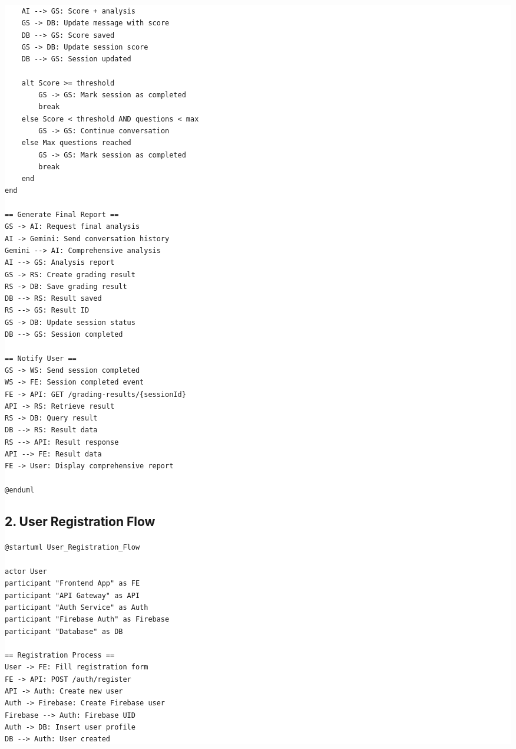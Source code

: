 ```plantuml
    AI --> GS: Score + analysis
    GS -> DB: Update message with score
    DB --> GS: Score saved
    GS -> DB: Update session score
    DB --> GS: Session updated
    
    alt Score >= threshold
        GS -> GS: Mark session as completed
        break
    else Score < threshold AND questions < max
        GS -> GS: Continue conversation
    else Max questions reached
        GS -> GS: Mark session as completed
        break
    end
end

== Generate Final Report ==
GS -> AI: Request final analysis
AI -> Gemini: Send conversation history
Gemini --> AI: Comprehensive analysis
AI --> GS: Analysis report
GS -> RS: Create grading result
RS -> DB: Save grading result
DB --> RS: Result saved
RS --> GS: Result ID
GS -> DB: Update session status
DB --> GS: Session completed

== Notify User ==
GS -> WS: Send session completed
WS -> FE: Session completed event
FE -> API: GET /grading-results/{sessionId}
API -> RS: Retrieve result
RS -> DB: Query result
DB --> RS: Result data
RS --> API: Result response
API --> FE: Result data
FE -> User: Display comprehensive report

@enduml
```

## 2. User Registration Flow

```plantuml
@startuml User_Registration_Flow

actor User
participant "Frontend App" as FE
participant "API Gateway" as API
participant "Auth Service" as Auth
participant "Firebase Auth" as Firebase
participant "Database" as DB

== Registration Process ==
User -> FE: Fill registration form
FE -> API: POST /auth/register
API -> Auth: Create new user
Auth -> Firebase: Create Firebase user
Firebase --> Auth: Firebase UID
Auth -> DB: Insert user profile
DB --> Auth: User created
```